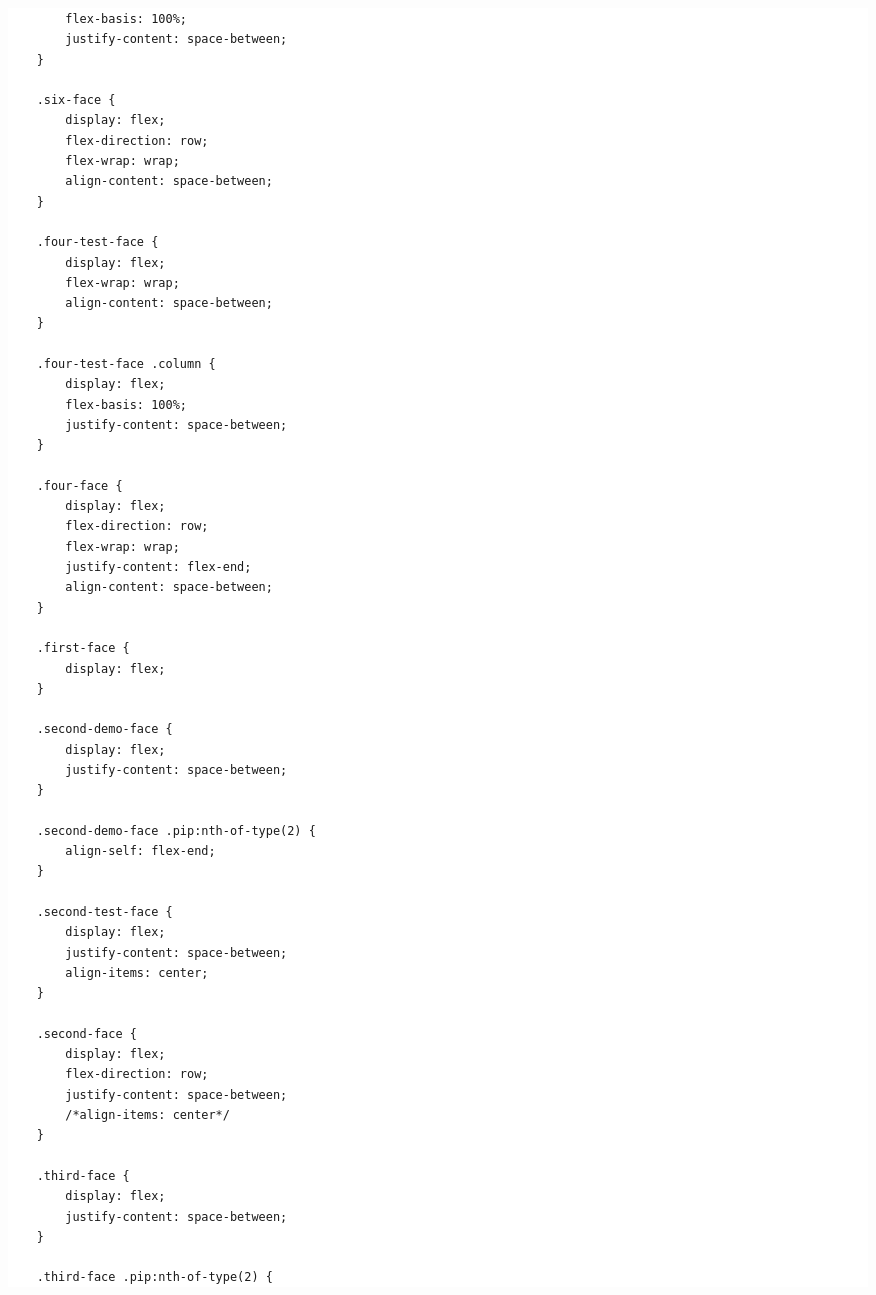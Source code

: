 ```html
        flex-basis: 100%;
        justify-content: space-between;
    }

    .six-face {
        display: flex;
        flex-direction: row;
        flex-wrap: wrap;
        align-content: space-between;
    }

    .four-test-face {
        display: flex;
        flex-wrap: wrap;
        align-content: space-between;
    }

    .four-test-face .column {
        display: flex;
        flex-basis: 100%;
        justify-content: space-between;
    }

    .four-face {
        display: flex;
        flex-direction: row;
        flex-wrap: wrap;
        justify-content: flex-end;
        align-content: space-between;
    }

    .first-face {
        display: flex;
    }

    .second-demo-face {
        display: flex;
        justify-content: space-between;
    }

    .second-demo-face .pip:nth-of-type(2) {
        align-self: flex-end;
    }

    .second-test-face {
        display: flex;
        justify-content: space-between;
        align-items: center;
    }

    .second-face {
        display: flex;
        flex-direction: row;
        justify-content: space-between;
        /*align-items: center*/
    }

    .third-face {
        display: flex;
        justify-content: space-between;
    }

    .third-face .pip:nth-of-type(2) {
```